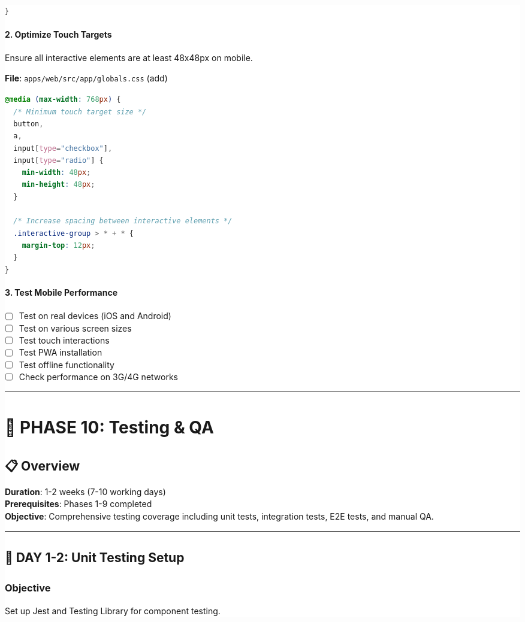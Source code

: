```css
}
```

#### 2. Optimize Touch Targets
Ensure all interactive elements are at least 48x48px on mobile.

**File**: `apps/web/src/app/globals.css` (add)

```css
@media (max-width: 768px) {
  /* Minimum touch target size */
  button,
  a,
  input[type="checkbox"],
  input[type="radio"] {
    min-width: 48px;
    min-height: 48px;
  }

  /* Increase spacing between interactive elements */
  .interactive-group > * + * {
    margin-top: 12px;
  }
}
```

#### 3. Test Mobile Performance
- [ ] Test on real devices (iOS and Android)
- [ ] Test on various screen sizes
- [ ] Test touch interactions
- [ ] Test PWA installation
- [ ] Test offline functionality
- [ ] Check performance on 3G/4G networks

---

# 🧪 PHASE 10: Testing & QA

## 📋 Overview

**Duration**: 1-2 weeks (7-10 working days)  
**Prerequisites**: Phases 1-9 completed  
**Objective**: Comprehensive testing coverage including unit tests, integration tests, E2E tests, and manual QA.

---

## 📅 DAY 1-2: Unit Testing Setup

### Objective
Set up Jest and Testing Library for component testing.
